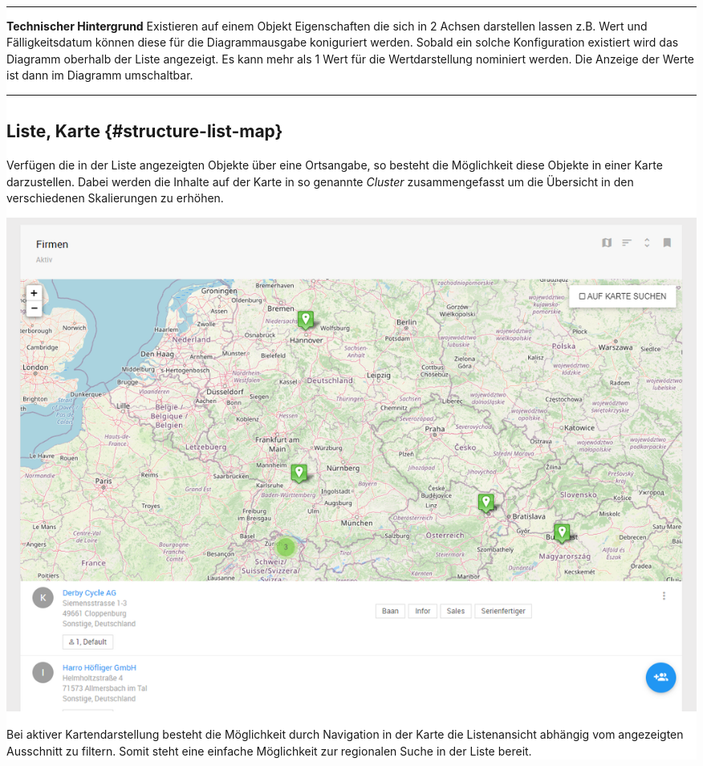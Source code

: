 ----

__Technischer Hintergrund__ Existieren auf einem Objekt Eigenschaften die sich in 2 Achsen darstellen lassen z.B. Wert und Fälligkeitsdatum können diese für die Diagrammausgabe koniguriert werden. Sobald ein solche Konfiguration existiert wird das Diagramm oberhalb der Liste angezeigt. Es kann mehr als 1 Wert für die Wertdarstellung nominiert werden. Die Anzeige der Werte ist dann im Diagramm umschaltbar.

----

## Liste, Karte {#structure-list-map}

Verfügen die in der Liste angezeigten Objekte über eine Ortsangabe, so besteht die Möglichkeit diese Objekte in einer Karte darzustellen. Dabei werden die Inhalte auf der Karte in so genannte *Cluster* zusammengefasst um die Übersicht in den verschiedenen Skalierungen zu erhöhen. 

![Listenansicht mit aktiver Karte](img/layout_list_map.png "Listenansicht mit aktiver Karte")

Bei aktiver Kartendarstellung besteht die Möglichkeit durch Navigation in der Karte die Listenansicht abhängig vom angezeigten Ausschnitt zu filtern. Somit steht eine einfache Möglichkeit zur regionalen Suche in der Liste bereit.
